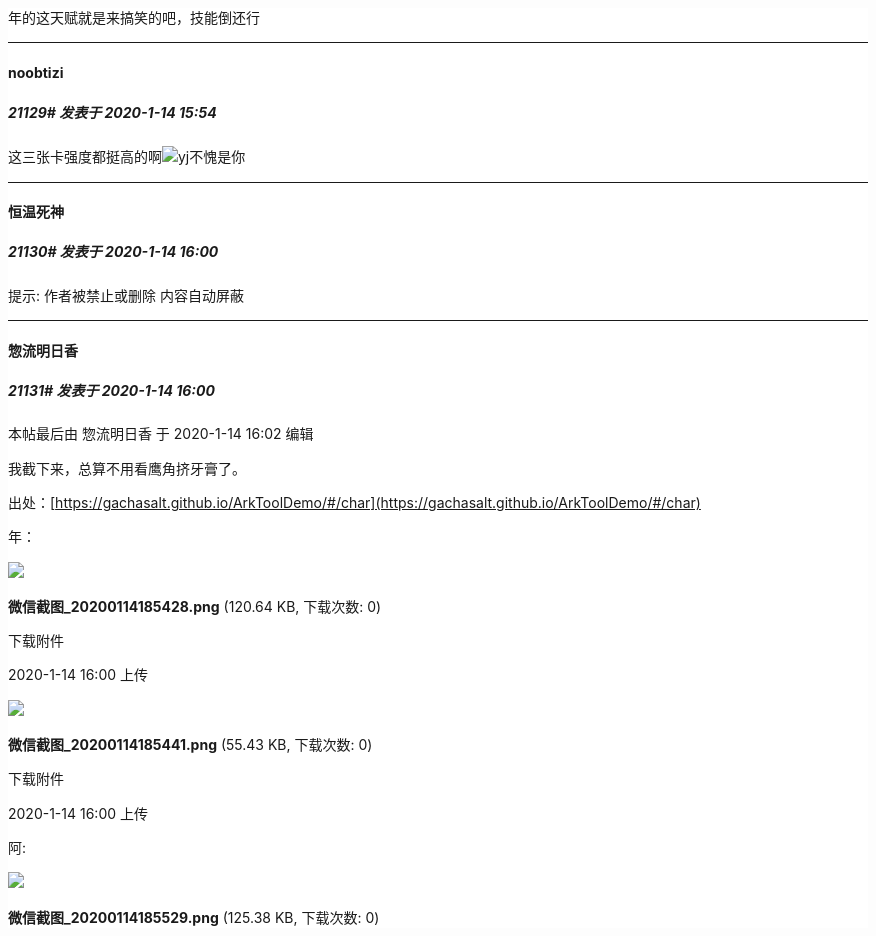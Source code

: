 
年的这天赋就是来搞笑的吧，技能倒还行


*****

####  noobtizi  
##### 21129#       发表于 2020-1-14 15:54


这三张卡强度都挺高的啊<img src="https://static.saraba1st.com/image/smiley/face2017/067.png" referrerpolicy="no-referrer">yj不愧是你


*****

####  恒温死神  
##### 21130#       发表于 2020-1-14 16:00

提示: 作者被禁止或删除 内容自动屏蔽


*****

####  惣流明日香  
##### 21131#       发表于 2020-1-14 16:00


 本帖最后由 惣流明日香 于 2020-1-14 16:02 编辑 

我截下来，总算不用看鹰角挤牙膏了。

出处：[https://gachasalt.github.io/ArkToolDemo/#/char](https://gachasalt.github.io/ArkToolDemo/#/char)


年：

<img src="https://img.saraba1st.com/forum/202001/14/160007ejzzuuaqhhndzlb4.png" referrerpolicy="no-referrer">


<strong>微信截图_20200114185428.png</strong> (120.64 KB, 下载次数: 0)

下载附件

2020-1-14 16:00 上传


<img src="https://img.saraba1st.com/forum/202001/14/160018c4lfsahlhawr4ffr.png" referrerpolicy="no-referrer">


<strong>微信截图_20200114185441.png</strong> (55.43 KB, 下载次数: 0)

下载附件

2020-1-14 16:00 上传


阿:

<img src="https://img.saraba1st.com/forum/202001/14/155803yxjzn0dn9j55kjzi.png" referrerpolicy="no-referrer">


<strong>微信截图_20200114185529.png</strong> (125.38 KB, 下载次数: 0)
